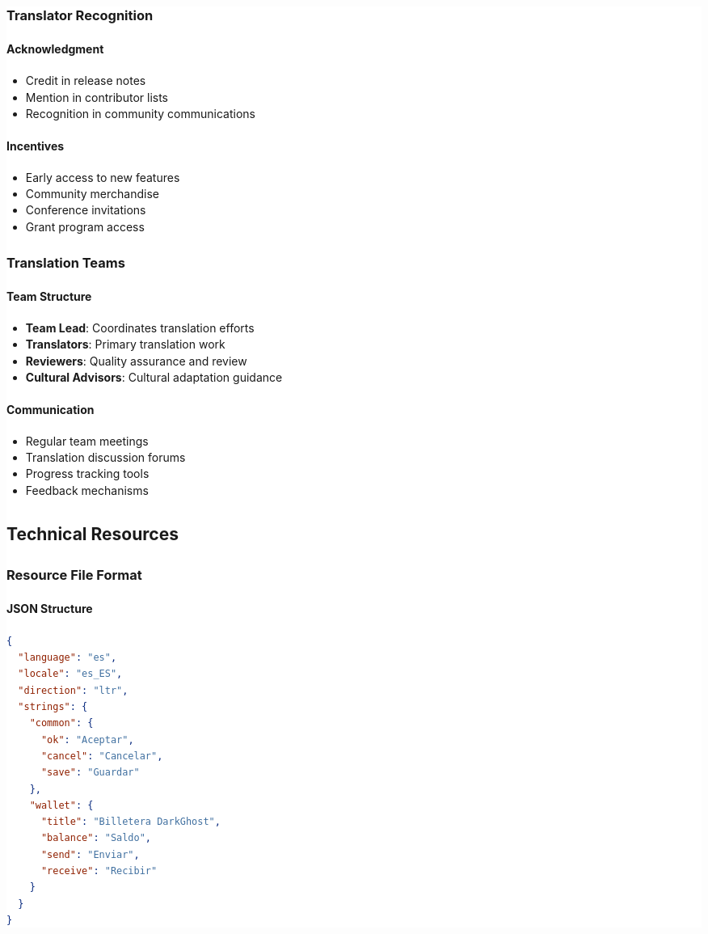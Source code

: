 ### Translator Recognition

#### Acknowledgment

- Credit in release notes
- Mention in contributor lists
- Recognition in community communications

#### Incentives

- Early access to new features
- Community merchandise
- Conference invitations
- Grant program access

### Translation Teams

#### Team Structure

- **Team Lead**: Coordinates translation efforts
- **Translators**: Primary translation work
- **Reviewers**: Quality assurance and review
- **Cultural Advisors**: Cultural adaptation guidance

#### Communication

- Regular team meetings
- Translation discussion forums
- Progress tracking tools
- Feedback mechanisms

## Technical Resources

### Resource File Format

#### JSON Structure

```json
{
  "language": "es",
  "locale": "es_ES",
  "direction": "ltr",
  "strings": {
    "common": {
      "ok": "Aceptar",
      "cancel": "Cancelar",
      "save": "Guardar"
    },
    "wallet": {
      "title": "Billetera DarkGhost",
      "balance": "Saldo",
      "send": "Enviar",
      "receive": "Recibir"
    }
  }
}
```
